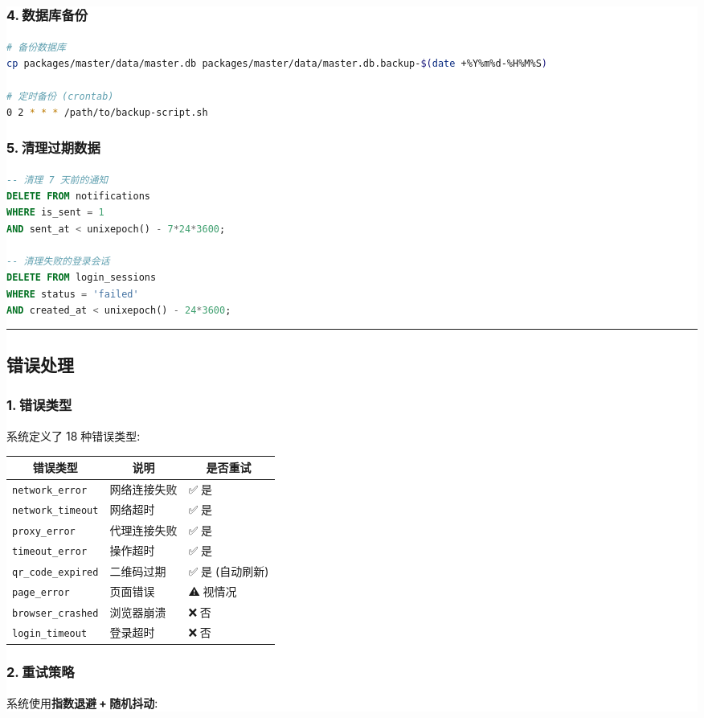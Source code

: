 ### 4. 数据库备份

```bash
# 备份数据库
cp packages/master/data/master.db packages/master/data/master.db.backup-$(date +%Y%m%d-%H%M%S)

# 定时备份 (crontab)
0 2 * * * /path/to/backup-script.sh
```

### 5. 清理过期数据

```sql
-- 清理 7 天前的通知
DELETE FROM notifications
WHERE is_sent = 1
AND sent_at < unixepoch() - 7*24*3600;

-- 清理失败的登录会话
DELETE FROM login_sessions
WHERE status = 'failed'
AND created_at < unixepoch() - 24*3600;
```

---

## 错误处理

### 1. 错误类型

系统定义了 18 种错误类型:

| 错误类型 | 说明 | 是否重试 |
|---------|------|---------|
| `network_error` | 网络连接失败 | ✅ 是 |
| `network_timeout` | 网络超时 | ✅ 是 |
| `proxy_error` | 代理连接失败 | ✅ 是 |
| `timeout_error` | 操作超时 | ✅ 是 |
| `qr_code_expired` | 二维码过期 | ✅ 是 (自动刷新) |
| `page_error` | 页面错误 | ⚠️ 视情况 |
| `browser_crashed` | 浏览器崩溃 | ❌ 否 |
| `login_timeout` | 登录超时 | ❌ 否 |

### 2. 重试策略

系统使用**指数退避 + 随机抖动**:
